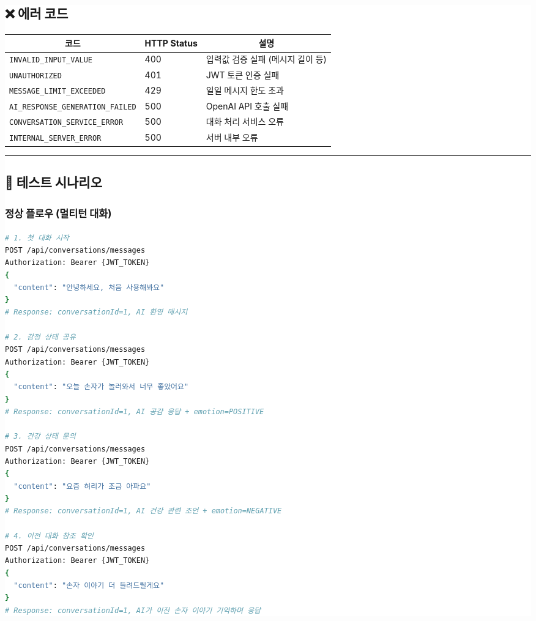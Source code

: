 
## ❌ 에러 코드

| 코드 | HTTP Status | 설명 |
|------|-------------|------|
| `INVALID_INPUT_VALUE` | 400 | 입력값 검증 실패 (메시지 길이 등) |
| `UNAUTHORIZED` | 401 | JWT 토큰 인증 실패 |
| `MESSAGE_LIMIT_EXCEEDED` | 429 | 일일 메시지 한도 초과 |
| `AI_RESPONSE_GENERATION_FAILED` | 500 | OpenAI API 호출 실패 |
| `CONVERSATION_SERVICE_ERROR` | 500 | 대화 처리 서비스 오류 |
| `INTERNAL_SERVER_ERROR` | 500 | 서버 내부 오류 |

---

## 🧪 테스트 시나리오

### 정상 플로우 (멀티턴 대화)
```bash
# 1. 첫 대화 시작
POST /api/conversations/messages
Authorization: Bearer {JWT_TOKEN}
{
  "content": "안녕하세요, 처음 사용해봐요"
}
# Response: conversationId=1, AI 환영 메시지

# 2. 감정 상태 공유
POST /api/conversations/messages
Authorization: Bearer {JWT_TOKEN}
{
  "content": "오늘 손자가 놀러와서 너무 좋았어요"
}
# Response: conversationId=1, AI 공감 응답 + emotion=POSITIVE

# 3. 건강 상태 문의
POST /api/conversations/messages
Authorization: Bearer {JWT_TOKEN}
{
  "content": "요즘 허리가 조금 아파요"
}
# Response: conversationId=1, AI 건강 관련 조언 + emotion=NEGATIVE

# 4. 이전 대화 참조 확인
POST /api/conversations/messages
Authorization: Bearer {JWT_TOKEN}
{
  "content": "손자 이야기 더 들려드릴게요"
}
# Response: conversationId=1, AI가 이전 손자 이야기 기억하며 응답
```
